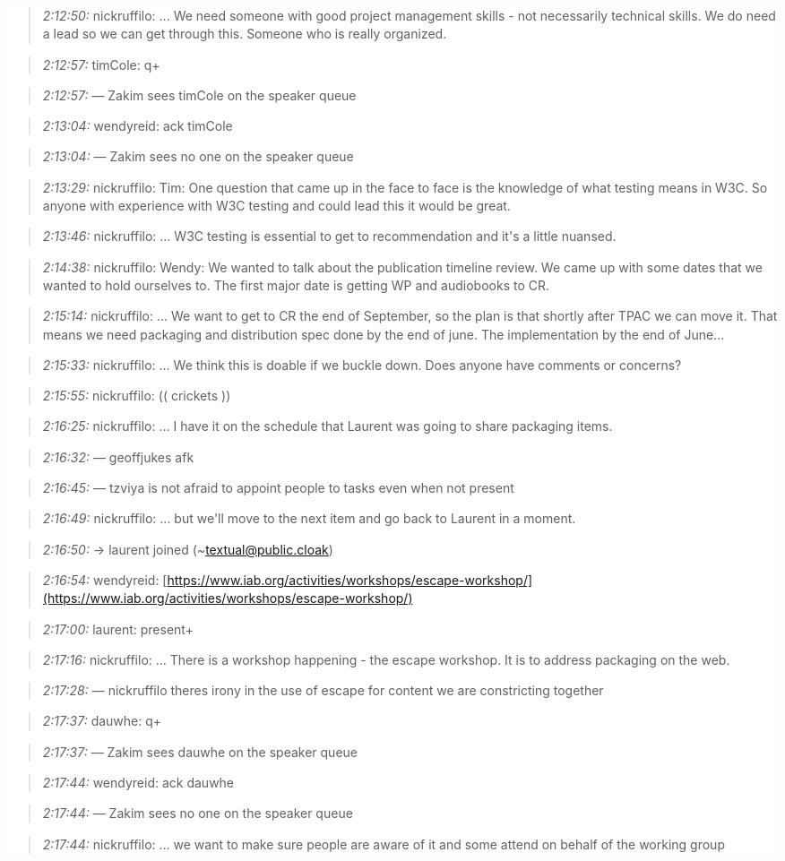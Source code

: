 > *2:12:50:* nickruffilo: ... We need someone with good project management skills - not necessarily technical skills.  We do need a lead so we can get through this.  Someone who is really organized.

> *2:12:57:* timCole: q+

> *2:12:57:* — Zakim sees timCole on the speaker queue

> *2:13:04:* wendyreid: ack timCole

> *2:13:04:* — Zakim sees no one on the speaker queue

> *2:13:29:* nickruffilo: Tim: One question that came up in the face to face is the knowledge of what testing means in W3C.  So anyone with experience with W3C testing and could lead this it would be great.

> *2:13:46:* nickruffilo: ... W3C testing is essential to get to recommendation and it's a little nuansed.

> *2:14:38:* nickruffilo: Wendy: We wanted to talk about the publication timeline review.  We came up with some dates that we wanted to hold ourselves to.  The first major date is getting WP and audiobooks to CR.

> *2:15:14:* nickruffilo: ... We want to get to CR the end of September, so the plan is that shortly after TPAC we can move it.  That means we need packaging and distribution spec done by the end of june.  The implementation by the end of June...

> *2:15:33:* nickruffilo: ... We think this is doable if we  buckle down.  Does anyone have comments or concerns?

> *2:15:55:* nickruffilo: (( crickets ))

> *2:16:25:* nickruffilo: ... I have it on the schedule that Laurent was going to share packaging items.

> *2:16:32:* — geoffjukes afk

> *2:16:45:* — tzviya is not afraid to appoint people to tasks even when not present

> *2:16:49:* nickruffilo: ... but we'll move to the next item and go back to Laurent in a moment.

> *2:16:50:* → laurent joined (~textual@public.cloak)

> *2:16:54:* wendyreid: [https://www.iab.org/activities/workshops/escape-workshop/](https://www.iab.org/activities/workshops/escape-workshop/)

> *2:17:00:* laurent: present+

> *2:17:16:* nickruffilo: ... There is a workshop happening - the escape workshop.  It is to address packaging on the web.

> *2:17:28:* — nickruffilo theres irony in the use of escape for content we are constricting together

> *2:17:37:* dauwhe: q+

> *2:17:37:* — Zakim sees dauwhe on the speaker queue

> *2:17:44:* wendyreid: ack dauwhe

> *2:17:44:* — Zakim sees no one on the speaker queue

> *2:17:44:* nickruffilo: ... we want to make sure people are aware of it and some attend on behalf of the working group
